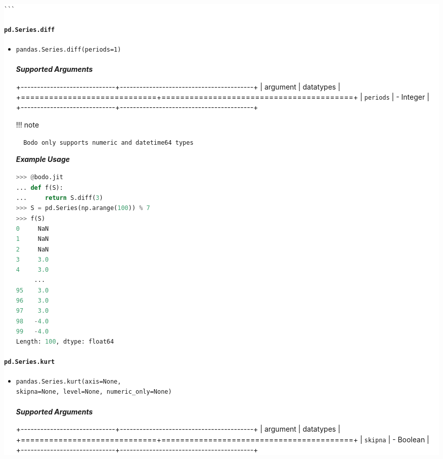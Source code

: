     ```

#### `pd.Series.diff`


- <code><apihead>pandas.Series.<apiname>diff</apiname>(periods=1)</apihead></code>
<br><br>
    ***Supported Arguments***

    +-----------------------------+-----------------------------------------+
    | argument                    | datatypes                               |
    +=============================+=========================================+
    | `periods`                   | -   Integer                             |
    +-----------------------------+-----------------------------------------+

    !!! note

        Bodo only supports numeric and datetime64 types


    ***Example Usage***

    ``` py
    >>> @bodo.jit
    ... def f(S):
    ...     return S.diff(3)
    >>> S = pd.Series(np.arange(100)) % 7
    >>> f(S)
    0     NaN
    1     NaN
    2     NaN
    3     3.0
    4     3.0
         ...
    95    3.0
    96    3.0
    97    3.0
    98   -4.0
    99   -4.0
    Length: 100, dtype: float64
    ```

#### `pd.Series.kurt`


- <code><apihead>pandas.Series.<apiname>kurt</apiname>(axis=None, skipna=None, level=None, numeric_only=None)</apihead></code>
<br><br>
    ***Supported Arguments***

    +-----------------------------+-----------------------------------------+
    | argument                    | datatypes                               |
    +=============================+=========================================+
    | `skipna`                    | -   Boolean                             |
    +-----------------------------+-----------------------------------------+
